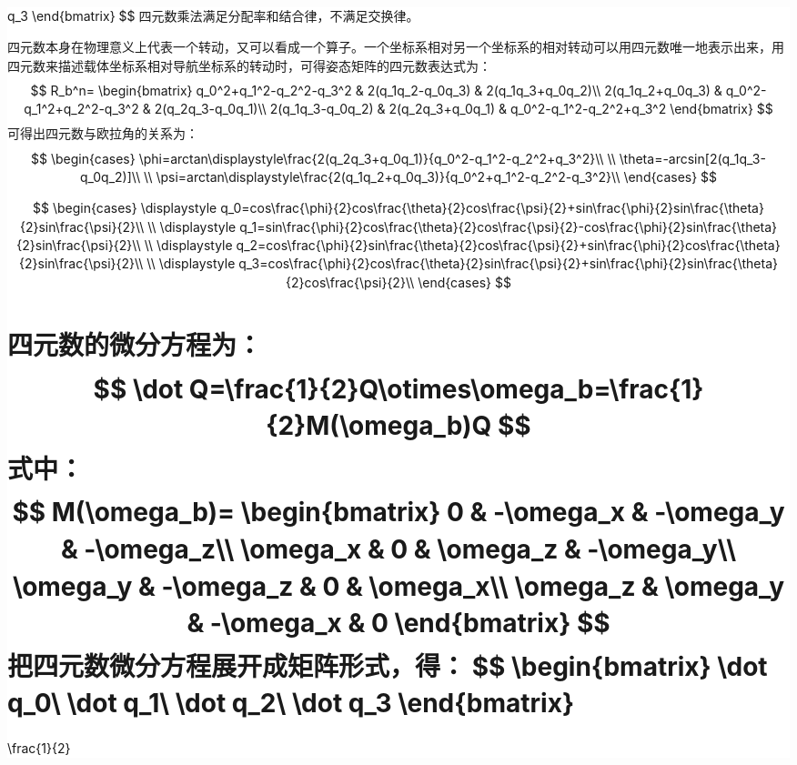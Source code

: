 q_3
\end{bmatrix}
$$
四元数乘法满足分配率和结合律，不满足交换律。

四元数本身在物理意义上代表一个转动，又可以看成一个算子。一个坐标系相对另一个坐标系的相对转动可以用四元数唯一地表示出来，用四元数来描述载体坐标系相对导航坐标系的转动时，可得姿态矩阵的四元数表达式为：
$$
R_b^n=
\begin{bmatrix}
q_0^2+q_1^2-q_2^2-q_3^2 & 2(q_1q_2-q_0q_3) & 2(q_1q_3+q_0q_2)\\
2(q_1q_2+q_0q_3) & q_0^2-q_1^2+q_2^2-q_3^2 & 2(q_2q_3-q_0q_1)\\
2(q_1q_3-q_0q_2) & 2(q_2q_3+q_0q_1) & q_0^2-q_1^2-q_2^2+q_3^2
\end{bmatrix}
$$
可得出四元数与欧拉角的关系为：
$$
\begin{cases}
\phi=arctan\displaystyle\frac{2(q_2q_3+q_0q_1)}{q_0^2-q_1^2-q_2^2+q_3^2}\\
\\
\theta=-arcsin[2(q_1q_3-q_0q_2)]\\
\\
\psi=arctan\displaystyle\frac{2(q_1q_2+q_0q_3)}{q_0^2+q_1^2-q_2^2-q_3^2}\\
\end{cases}
$$

$$
\begin{cases}
\displaystyle q_0=cos\frac{\phi}{2}cos\frac{\theta}{2}cos\frac{\psi}{2}+sin\frac{\phi}{2}sin\frac{\theta}{2}sin\frac{\psi}{2}\\
\\
\displaystyle q_1=sin\frac{\phi}{2}cos\frac{\theta}{2}cos\frac{\psi}{2}-cos\frac{\phi}{2}sin\frac{\theta}{2}sin\frac{\psi}{2}\\
\\
\displaystyle q_2=cos\frac{\phi}{2}sin\frac{\theta}{2}cos\frac{\psi}{2}+sin\frac{\phi}{2}cos\frac{\theta}{2}sin\frac{\psi}{2}\\
\\
\displaystyle q_3=cos\frac{\phi}{2}cos\frac{\theta}{2}sin\frac{\psi}{2}+sin\frac{\phi}{2}sin\frac{\theta}{2}cos\frac{\psi}{2}\\
\end{cases}
$$

四元数的微分方程为：
$$
\dot Q=\frac{1}{2}Q\otimes\omega_b=\frac{1}{2}M(\omega_b)Q
$$
式中：
$$
M(\omega_b)=
\begin{bmatrix}
0 & -\omega_x & -\omega_y & -\omega_z\\
\omega_x & 0 & \omega_z & -\omega_y\\
\omega_y & -\omega_z & 0 & \omega_x\\
\omega_z & \omega_y & -\omega_x & 0
\end{bmatrix}
$$
把四元数微分方程展开成矩阵形式，得：
$$
\begin{bmatrix}
\dot q_0\\
\dot q_1\\
\dot q_2\\
\dot q_3
\end{bmatrix}
=
\frac{1}{2}